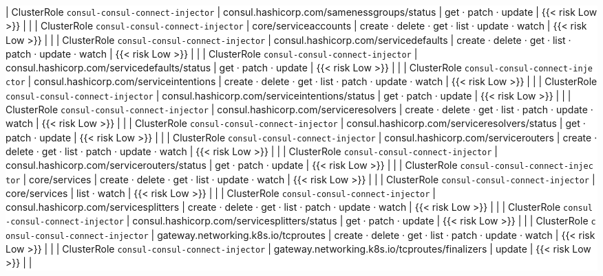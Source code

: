 | ClusterRole `consul-consul-connect-injector`        | consul.hashicorp.com/samenessgroups/status            | get · patch · update                                  | {{< risk Low >}}      |                                                                                                                                                                 |
| ClusterRole `consul-consul-connect-injector`        | core/serviceaccounts                                  | create · delete · get · list · update · watch         | {{< risk Low >}}      |                                                                                                                                                                 |
| ClusterRole `consul-consul-connect-injector`        | consul.hashicorp.com/servicedefaults                  | create · delete · get · list · patch · update · watch | {{< risk Low >}}      |                                                                                                                                                                 |
| ClusterRole `consul-consul-connect-injector`        | consul.hashicorp.com/servicedefaults/status           | get · patch · update                                  | {{< risk Low >}}      |                                                                                                                                                                 |
| ClusterRole `consul-consul-connect-injector`        | consul.hashicorp.com/serviceintentions                | create · delete · get · list · patch · update · watch | {{< risk Low >}}      |                                                                                                                                                                 |
| ClusterRole `consul-consul-connect-injector`        | consul.hashicorp.com/serviceintentions/status         | get · patch · update                                  | {{< risk Low >}}      |                                                                                                                                                                 |
| ClusterRole `consul-consul-connect-injector`        | consul.hashicorp.com/serviceresolvers                 | create · delete · get · list · patch · update · watch | {{< risk Low >}}      |                                                                                                                                                                 |
| ClusterRole `consul-consul-connect-injector`        | consul.hashicorp.com/serviceresolvers/status          | get · patch · update                                  | {{< risk Low >}}      |                                                                                                                                                                 |
| ClusterRole `consul-consul-connect-injector`        | consul.hashicorp.com/servicerouters                   | create · delete · get · list · patch · update · watch | {{< risk Low >}}      |                                                                                                                                                                 |
| ClusterRole `consul-consul-connect-injector`        | consul.hashicorp.com/servicerouters/status            | get · patch · update                                  | {{< risk Low >}}      |                                                                                                                                                                 |
| ClusterRole `consul-consul-connect-injector`        | core/services                                         | create · delete · get · list · update · watch         | {{< risk Low >}}      |                                                                                                                                                                 |
| ClusterRole `consul-consul-connect-injector`        | core/services                                         | list · watch                                          | {{< risk Low >}}      |                                                                                                                                                                 |
| ClusterRole `consul-consul-connect-injector`        | consul.hashicorp.com/servicesplitters                 | create · delete · get · list · patch · update · watch | {{< risk Low >}}      |                                                                                                                                                                 |
| ClusterRole `consul-consul-connect-injector`        | consul.hashicorp.com/servicesplitters/status          | get · patch · update                                  | {{< risk Low >}}      |                                                                                                                                                                 |
| ClusterRole `consul-consul-connect-injector`        | gateway.networking.k8s.io/tcproutes                   | create · delete · get · list · patch · update · watch | {{< risk Low >}}      |                                                                                                                                                                 |
| ClusterRole `consul-consul-connect-injector`        | gateway.networking.k8s.io/tcproutes/finalizers        | update                                                | {{< risk Low >}}      |                                                                                                                                                                 |